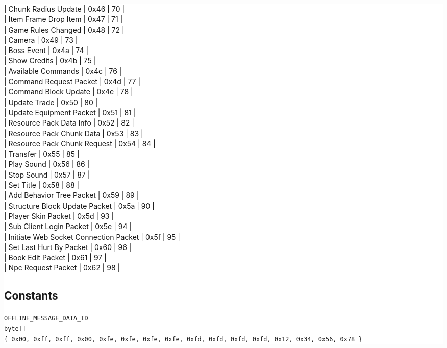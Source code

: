 | Chunk Radius Update | 0x46 | 70 |   
| Item Frame Drop Item | 0x47 | 71 |   
| Game Rules Changed | 0x48 | 72 |   
| Camera | 0x49 | 73 |   
| Boss Event | 0x4a | 74 |   
| Show Credits | 0x4b | 75 |   
| Available Commands | 0x4c | 76 |   
| Command Request Packet | 0x4d | 77 |   
| Command Block Update | 0x4e | 78 |   
| Update Trade | 0x50 | 80 |   
| Update Equipment Packet | 0x51 | 81 |   
| Resource Pack Data Info | 0x52 | 82 |   
| Resource Pack Chunk Data | 0x53 | 83 |   
| Resource Pack Chunk Request | 0x54 | 84 |   
| Transfer | 0x55 | 85 |   
| Play Sound | 0x56 | 86 |   
| Stop Sound | 0x57 | 87 |   
| Set Title | 0x58 | 88 |   
| Add Behavior Tree Packet | 0x59 | 89 |   
| Structure Block Update Packet | 0x5a | 90 |   
| Player Skin Packet | 0x5d | 93 |   
| Sub Client Login Packet | 0x5e | 94 |   
| Initiate Web Socket Connection Packet | 0x5f | 95 |   
| Set Last Hurt By Packet | 0x60 | 96 |   
| Book Edit Packet | 0x61 | 97 |   
| Npc Request Packet | 0x62 | 98 |   


## Constants
	OFFLINE_MESSAGE_DATA_ID
	byte[]
	{ 0x00, 0xff, 0xff, 0x00, 0xfe, 0xfe, 0xfe, 0xfe, 0xfd, 0xfd, 0xfd, 0xfd, 0x12, 0x34, 0x56, 0x78 }
